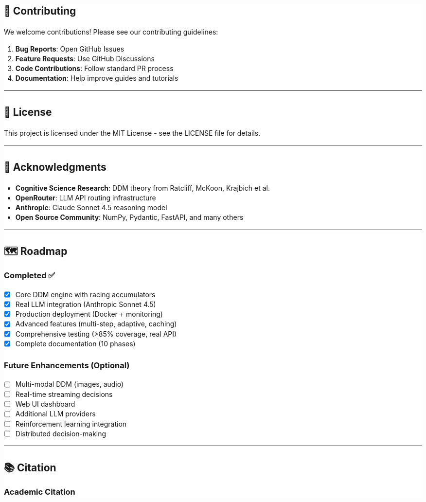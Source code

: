 
## 🤝 Contributing

We welcome contributions! Please see our contributing guidelines:

1. **Bug Reports**: Open GitHub Issues
2. **Feature Requests**: Use GitHub Discussions
3. **Code Contributions**: Follow standard PR process
4. **Documentation**: Help improve guides and tutorials

---

## 📄 License

This project is licensed under the MIT License - see the LICENSE file for details.

---

## 🙏 Acknowledgments

- **Cognitive Science Research**: DDM theory from Ratcliff, McKoon, Krajbich et al.
- **OpenRouter**: LLM API routing infrastructure
- **Anthropic**: Claude Sonnet 4.5 reasoning model
- **Open Source Community**: NumPy, Pydantic, FastAPI, and many others

---

## 🗺️ Roadmap

### **Completed** ✅
- [x] Core DDM engine with racing accumulators
- [x] Real LLM integration (Anthropic Sonnet 4.5)
- [x] Production deployment (Docker + monitoring)
- [x] Advanced features (multi-step, adaptive, caching)
- [x] Comprehensive testing (>85% coverage, real API)
- [x] Complete documentation (10 phases)

### **Future Enhancements** (Optional)
- [ ] Multi-modal DDM (images, audio)
- [ ] Real-time streaming decisions
- [ ] Web UI dashboard
- [ ] Additional LLM providers
- [ ] Reinforcement learning integration
- [ ] Distributed decision-making

---

## 📚 Citation

### Academic Citation
